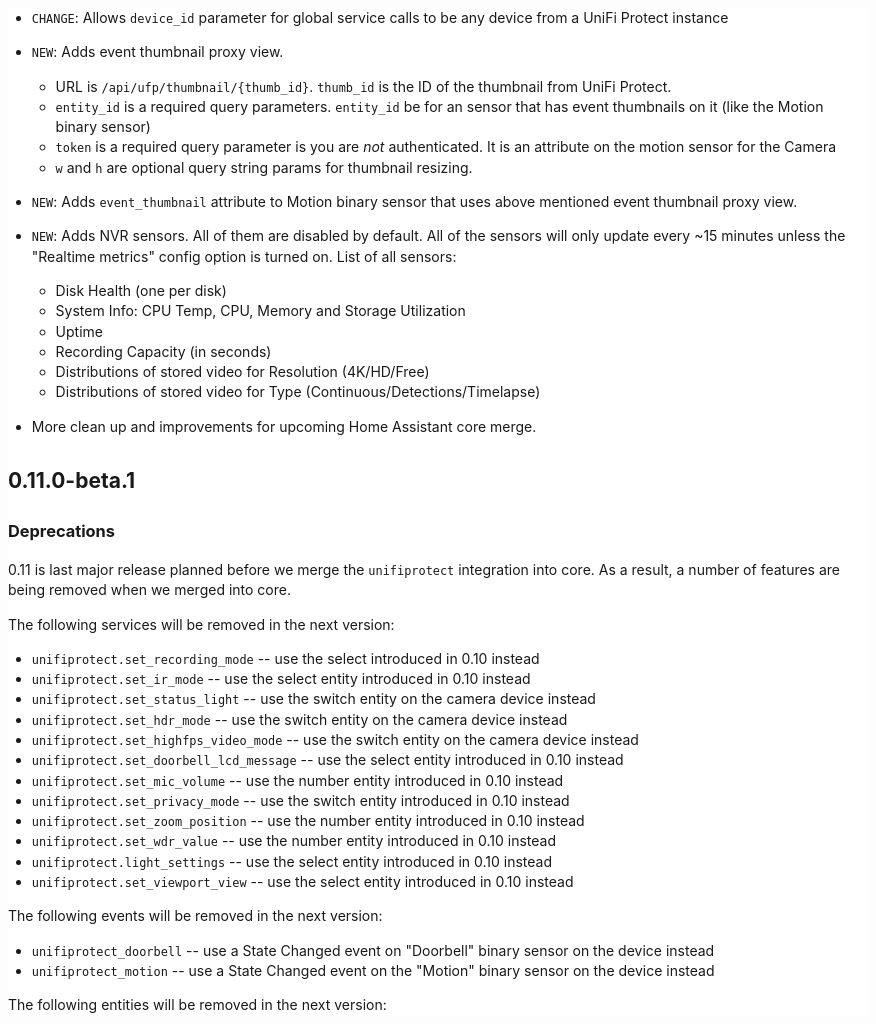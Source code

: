 * `CHANGE`: Allows `device_id` parameter for global service calls to be any device from a UniFi Protect instance

* `NEW`: Adds event thumbnail proxy view.
  * URL is `/api/ufp/thumbnail/{thumb_id}`. `thumb_id` is the ID of the thumbnail from UniFi Protect.
  * `entity_id` is a required query parameters. `entity_id` be for an sensor that has event thumbnails on it (like the Motion binary sensor)
  * `token` is a required query parameter is you are _not_ authenticated. It is an attribute on the motion sensor for the Camera
  * `w` and `h` are optional query string params for thumbnail resizing.

* `NEW`: Adds `event_thumbnail` attribute to Motion binary sensor that uses above mentioned event thumbnail proxy view.

* `NEW`: Adds NVR sensors. All of them are disabled by default. All of the sensors will only update every ~15 minutes unless the "Realtime metrics" config option is turned on. List of all sensors:
    * Disk Health (one per disk)
    * System Info: CPU Temp, CPU, Memory and Storage Utilization
    * Uptime
    * Recording Capacity (in seconds)
    * Distributions of stored video for Resolution (4K/HD/Free)
    * Distributions of stored video for Type (Continuous/Detections/Timelapse)

* More clean up and improvements for upcoming Home Assistant core merge.

## 0.11.0-beta.1

### Deprecations

0.11 is last major release planned before we merge the `unifiprotect` integration into core. As a result, a number of features are being removed when we merged into core.

The following services will be removed in the next version:

* `unifiprotect.set_recording_mode` -- use the select introduced in 0.10 instead
* `unifiprotect.set_ir_mode` -- use the select entity introduced in 0.10 instead
* `unifiprotect.set_status_light` -- use the switch entity on the camera device instead
* `unifiprotect.set_hdr_mode` -- use the switch entity on the camera device instead
* `unifiprotect.set_highfps_video_mode` -- use the switch entity on the camera device instead
* `unifiprotect.set_doorbell_lcd_message` -- use the select entity introduced in 0.10 instead
* `unifiprotect.set_mic_volume` -- use the number entity introduced in 0.10 instead
* `unifiprotect.set_privacy_mode` -- use the switch entity introduced in 0.10 instead
* `unifiprotect.set_zoom_position` -- use the number entity introduced in 0.10 instead
* `unifiprotect.set_wdr_value` -- use the number entity introduced in 0.10 instead
* `unifiprotect.light_settings` -- use the select entity introduced in 0.10 instead
* `unifiprotect.set_viewport_view` -- use the select entity introduced in 0.10 instead

The following events will be removed in the next version:

* `unifiprotect_doorbell` -- use a State Changed event on "Doorbell" binary sensor on the device instead
* `unifiprotect_motion` -- use a State Changed event on the "Motion" binary sensor on the device instead

The following entities will be removed in the next version:
